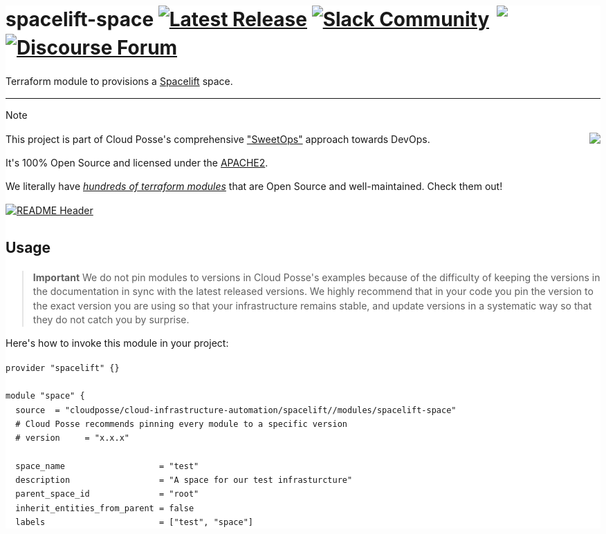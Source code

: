 

# spacelift-space<a href="https://cpco.io/homepage"><img align="right" src="https://cloudposse.com/logo-300x69.svg" width="150" /></a> [![Latest Release](https://img.shields.io/github/release/cloudposse/terraform-spacelift-cloud-infrastructure-automation.svg)](https://github.com/cloudposse/terraform-spacelift-cloud-infrastructure-automation/releases/latest) [![Slack Community](https://slack.cloudposse.com/badge.svg)](https://slack.cloudposse.com) [![Discourse Forum](https://img.shields.io/discourse/https/ask.sweetops.com/posts.svg)](https://ask.sweetops.com/)





Terraform module to provisions a [Spacelift](https://docs.spacelift.io/concepts/spaces/index.html) space.

---
> [!NOTE]
> This project is part of Cloud Posse's comprehensive ["SweetOps"](https://cpco.io/sweetops) approach towards DevOps.
> <a href="https://cpco.io/terraform-modules"><img src="https://docs.cloudposse.com/images/terraform-open-source-modules.svg" align="right" /></a>
>
> It's 100% Open Source and licensed under the [APACHE2](LICENSE).
>
> We literally have [*hundreds of terraform modules*][terraform_modules] that are Open Source and well-maintained. Check them out!

[![README Header][readme_header_img]][readme_header_link]







## Usage



> **Important**
> We do not pin modules to versions in Cloud Posse's examples because of the
> difficulty of keeping the versions in the documentation in sync with the latest released versions.
> We highly recommend that in your code you pin the version to the exact version you are
> using so that your infrastructure remains stable, and update versions in a
> systematic way so that they do not catch you by surprise.



Here's how to invoke this module in your project:
```hcl
provider "spacelift" {}

module "space" {
  source  = "cloudposse/cloud-infrastructure-automation/spacelift//modules/spacelift-space"
  # Cloud Posse recommends pinning every module to a specific version
  # version     = "x.x.x"

  space_name                   = "test"
  description                  = "A space for our test infrasturcture"
  parent_space_id              = "root"
  inherit_entities_from_parent = false
  labels                       = ["test", "space"]
```


  [logo]: https://cloudposse.com/logo-300x69.svg
  [docs]: https://cpco.io/docs?utm_source=github&utm_medium=readme&utm_campaign=cloudposse/terraform-spacelift-cloud-infrastructure-automation&utm_content=docs
  [website]: https://cpco.io/homepage?utm_source=github&utm_medium=readme&utm_campaign=cloudposse/terraform-spacelift-cloud-infrastructure-automation&utm_content=website
  [github]: https://cpco.io/github?utm_source=github&utm_medium=readme&utm_campaign=cloudposse/terraform-spacelift-cloud-infrastructure-automation&utm_content=github
  [jobs]: https://cpco.io/jobs?utm_source=github&utm_medium=readme&utm_campaign=cloudposse/terraform-spacelift-cloud-infrastructure-automation&utm_content=jobs
  [hire]: https://cpco.io/hire?utm_source=github&utm_medium=readme&utm_campaign=cloudposse/terraform-spacelift-cloud-infrastructure-automation&utm_content=hire
  [slack]: https://cpco.io/slack?utm_source=github&utm_medium=readme&utm_campaign=cloudposse/terraform-spacelift-cloud-infrastructure-automation&utm_content=slack
  [twitter]: https://cpco.io/twitter?utm_source=github&utm_medium=readme&utm_campaign=cloudposse/terraform-spacelift-cloud-infrastructure-automation&utm_content=twitter
  [office_hours]: https://cloudposse.com/office-hours?utm_source=github&utm_medium=readme&utm_campaign=cloudposse/terraform-spacelift-cloud-infrastructure-automation&utm_content=office_hours
  [newsletter]: https://cpco.io/newsletter?utm_source=github&utm_medium=readme&utm_campaign=cloudposse/terraform-spacelift-cloud-infrastructure-automation&utm_content=newsletter
  [email]: https://cpco.io/email?utm_source=github&utm_medium=readme&utm_campaign=cloudposse/terraform-spacelift-cloud-infrastructure-automation&utm_content=email
  [commercial_support]: https://cpco.io/commercial-support?utm_source=github&utm_medium=readme&utm_campaign=cloudposse/terraform-spacelift-cloud-infrastructure-automation&utm_content=commercial_support
  [we_love_open_source]: https://cpco.io/we-love-open-source?utm_source=github&utm_medium=readme&utm_campaign=cloudposse/terraform-spacelift-cloud-infrastructure-automation&utm_content=we_love_open_source
  [terraform_modules]: https://cpco.io/terraform-modules?utm_source=github&utm_medium=readme&utm_campaign=cloudposse/terraform-spacelift-cloud-infrastructure-automation&utm_content=terraform_modules
  [readme_header_img]: https://cloudposse.com/readme/header/img
  [readme_header_link]: https://cloudposse.com/readme/header/link?utm_source=github&utm_medium=readme&utm_campaign=cloudposse/terraform-spacelift-cloud-infrastructure-automation&utm_content=readme_header_link
  [readme_footer_img]: https://cloudposse.com/readme/footer/img
  [readme_footer_link]: https://cloudposse.com/readme/footer/link?utm_source=github&utm_medium=readme&utm_campaign=cloudposse/terraform-spacelift-cloud-infrastructure-automation&utm_content=readme_footer_link
  [readme_commercial_support_img]: https://cloudposse.com/readme/commercial-support/img
  [readme_commercial_support_link]: https://cloudposse.com/readme/commercial-support/link?utm_source=github&utm_medium=readme&utm_campaign=cloudposse/terraform-spacelift-cloud-infrastructure-automation&utm_content=readme_commercial_support_link
  [beacon]: https://ga-beacon.cloudposse.com/UA-76589703-4/cloudposse/terraform-spacelift-cloud-infrastructure-automation?pixel&cs=github&cm=readme&an=terraform-spacelift-cloud-infrastructure-automation